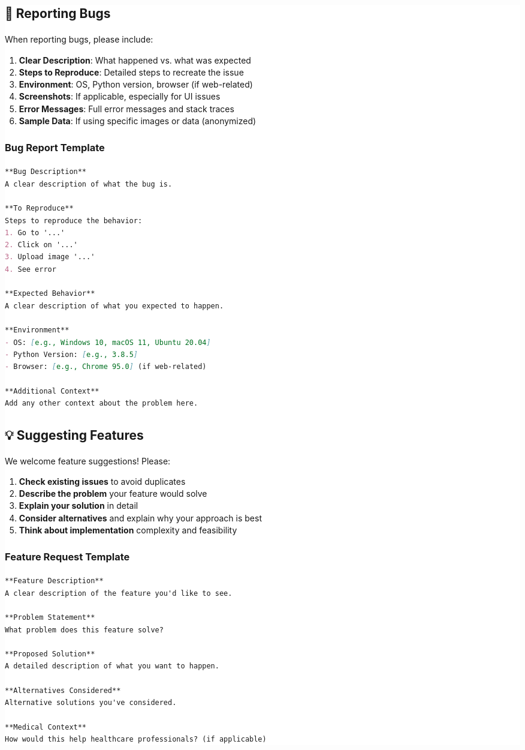 ## 🐛 Reporting Bugs

When reporting bugs, please include:

1. **Clear Description**: What happened vs. what was expected
2. **Steps to Reproduce**: Detailed steps to recreate the issue
3. **Environment**: OS, Python version, browser (if web-related)
4. **Screenshots**: If applicable, especially for UI issues
5. **Error Messages**: Full error messages and stack traces
6. **Sample Data**: If using specific images or data (anonymized)

### Bug Report Template

```markdown
**Bug Description**
A clear description of what the bug is.

**To Reproduce**
Steps to reproduce the behavior:
1. Go to '...'
2. Click on '...'
3. Upload image '...'
4. See error

**Expected Behavior**
A clear description of what you expected to happen.

**Environment**
- OS: [e.g., Windows 10, macOS 11, Ubuntu 20.04]
- Python Version: [e.g., 3.8.5]
- Browser: [e.g., Chrome 95.0] (if web-related)

**Additional Context**
Add any other context about the problem here.
```

## 💡 Suggesting Features

We welcome feature suggestions! Please:

1. **Check existing issues** to avoid duplicates
2. **Describe the problem** your feature would solve
3. **Explain your solution** in detail
4. **Consider alternatives** and explain why your approach is best
5. **Think about implementation** complexity and feasibility

### Feature Request Template

```markdown
**Feature Description**
A clear description of the feature you'd like to see.

**Problem Statement**
What problem does this feature solve?

**Proposed Solution**
A detailed description of what you want to happen.

**Alternatives Considered**
Alternative solutions you've considered.

**Medical Context**
How would this help healthcare professionals? (if applicable)
```
